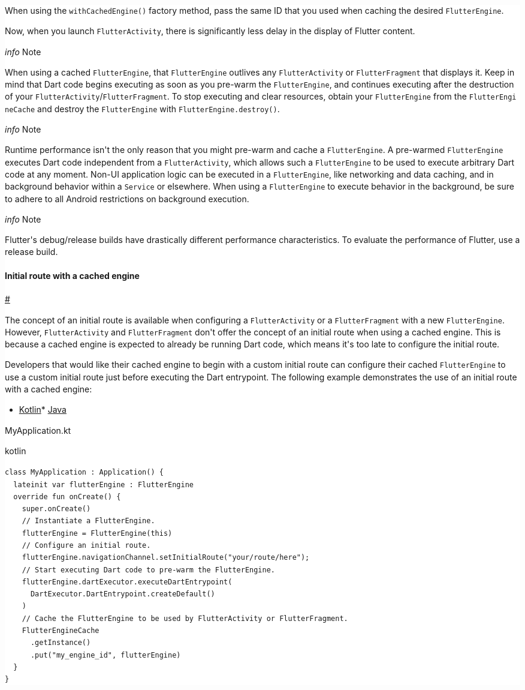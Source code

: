 When using the `withCachedEngine()` factory method, pass the same ID that you used when caching the desired `FlutterEngine`.

Now, when you launch `FlutterActivity`, there is significantly less delay in the display of Flutter content.

*info* Note

When using a cached `FlutterEngine`, that `FlutterEngine` outlives any `FlutterActivity` or `FlutterFragment` that displays it. Keep in mind that Dart code begins executing as soon as you pre-warm the `FlutterEngine`, and continues executing after the destruction of your `FlutterActivity`/`FlutterFragment`. To stop executing and clear resources, obtain your `FlutterEngine` from the `FlutterEngineCache` and destroy the `FlutterEngine` with `FlutterEngine.destroy()`.

*info* Note

Runtime performance isn't the only reason that you might pre-warm and cache a `FlutterEngine`. A pre-warmed `FlutterEngine` executes Dart code independent from a `FlutterActivity`, which allows such a `FlutterEngine` to be used to execute arbitrary Dart code at any moment. Non-UI application logic can be executed in a `FlutterEngine`, like networking and data caching, and in background behavior within a `Service` or elsewhere. When using a `FlutterEngine` to execute behavior in the background, be sure to adhere to all Android restrictions on background execution.

*info* Note

Flutter's debug/release builds have drastically different performance characteristics. To evaluate the performance of Flutter, use a release build.

#### Initial route with a cached engine

[#](#initial-route-with-a-cached-engine)

The concept of an initial route is available when configuring a `FlutterActivity` or a `FlutterFragment` with a new `FlutterEngine`. However, `FlutterActivity` and `FlutterFragment` don't offer the concept of an initial route when using a cached engine. This is because a cached engine is expected to already be running Dart code, which means it's too late to configure the initial route.

Developers that would like their cached engine to begin with a custom initial route can configure their cached `FlutterEngine` to use a custom initial route just before executing the Dart entrypoint. The following example demonstrates the use of an initial route with a cached engine:

* [Kotlin](#109-tab-panel)* [Java](#110-tab-panel)

MyApplication.kt

kotlin

```
class MyApplication : Application() {
  lateinit var flutterEngine : FlutterEngine
  override fun onCreate() {
    super.onCreate()
    // Instantiate a FlutterEngine.
    flutterEngine = FlutterEngine(this)
    // Configure an initial route.
    flutterEngine.navigationChannel.setInitialRoute("your/route/here");
    // Start executing Dart code to pre-warm the FlutterEngine.
    flutterEngine.dartExecutor.executeDartEntrypoint(
      DartExecutor.DartEntrypoint.createDefault()
    )
    // Cache the FlutterEngine to be used by FlutterActivity or FlutterFragment.
    FlutterEngineCache
      .getInstance()
      .put("my_engine_id", flutterEngine)
  }
}
```
